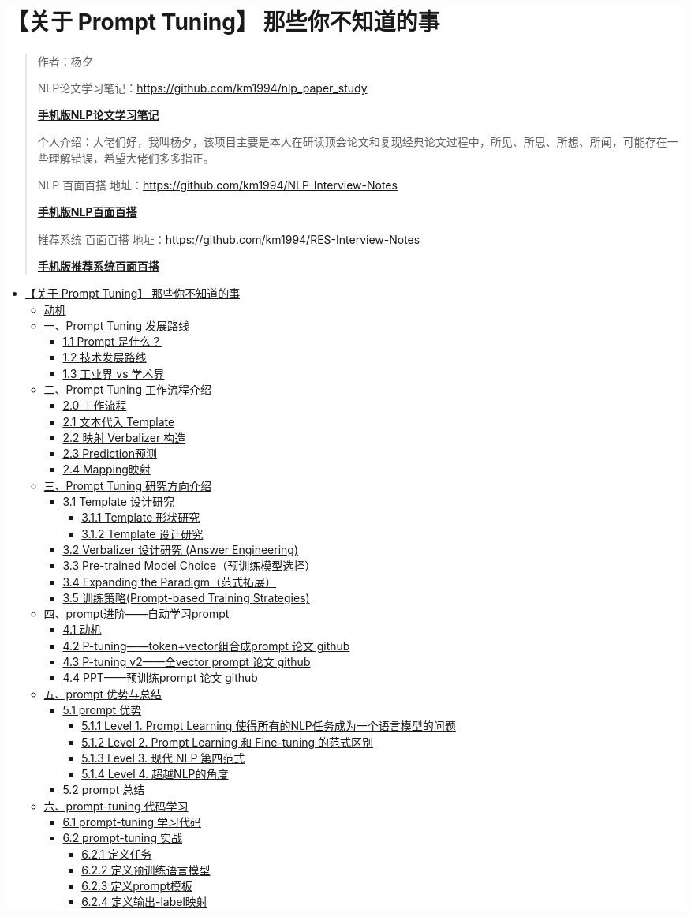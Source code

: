 # 【关于 Prompt Tuning】 那些你不知道的事

> 作者：杨夕
> 
> NLP论文学习笔记：https://github.com/km1994/nlp_paper_study
> 
> **[手机版NLP论文学习笔记](https://mp.weixin.qq.com/s?__biz=MzAxMTU5Njg4NQ==&mid=100005719&idx=1&sn=14d34d70a7e7cbf9700f804cca5be2d0&chksm=1bbff26d2cc87b7b9d2ed12c8d280cd737e270cd82c8850f7ca2ee44ec8883873ff5e9904e7e&scene=18#wechat_redirect)**
> 
> 个人介绍：大佬们好，我叫杨夕，该项目主要是本人在研读顶会论文和复现经典论文过程中，所见、所思、所想、所闻，可能存在一些理解错误，希望大佬们多多指正。
> 
> NLP 百面百搭 地址：https://github.com/km1994/NLP-Interview-Notes
> 
> **[手机版NLP百面百搭](https://mp.weixin.qq.com/s?__biz=MzAxMTU5Njg4NQ==&mid=100005719&idx=3&sn=5d8e62993e5ecd4582703684c0d12e44&chksm=1bbff26d2cc87b7bf2504a8a4cafc60919d722b6e9acbcee81a626924d80f53a49301df9bd97&scene=18#wechat_redirect)**
> 
> 推荐系统 百面百搭 地址：https://github.com/km1994/RES-Interview-Notes
> 
> **[手机版推荐系统百面百搭](https://mp.weixin.qq.com/s/b_KBT6rUw09cLGRHV_EUtw)**

- [【关于 Prompt Tuning】 那些你不知道的事](#关于-prompt-tuning-那些你不知道的事)
  - [动机](#动机)
  - [一、Prompt Tuning 发展路线](#一prompt-tuning-发展路线)
    - [1.1 Prompt 是什么？](#11-prompt-是什么)
    - [1.2 技术发展路线](#12-技术发展路线)
    - [1.3 工业界 vs 学术界](#13-工业界-vs-学术界)
  - [二、Prompt Tuning 工作流程介绍](#二prompt-tuning-工作流程介绍)
    - [2.0 工作流程](#20-工作流程)
    - [2.1 文本代入 Template](#21-文本代入-template)
    - [2.2 映射 Verbalizer 构造](#22-映射-verbalizer-构造)
    - [2.3 Prediction预测](#23-prediction预测)
    - [2.4 Mapping映射](#24-mapping映射)
  - [三、Prompt Tuning 研究方向介绍](#三prompt-tuning-研究方向介绍)
    - [3.1 Template 设计研究](#31-template-设计研究)
      - [3.1.1 Template 形状研究](#311-template-形状研究)
      - [3.1.2 Template 设计研究](#312-template-设计研究)
    - [3.2 Verbalizer 设计研究 (Answer Engineering)](#32-verbalizer-设计研究-answer-engineering)
    - [3.3 Pre-trained Model Choice（预训练模型选择）](#33-pre-trained-model-choice预训练模型选择)
    - [3.4 Expanding the Paradigm（范式拓展）](#34-expanding-the-paradigm范式拓展)
    - [3.5 训练策略(Prompt-based Training Strategies)](#35-训练策略prompt-based-training-strategies)
  - [四、prompt进阶——自动学习prompt](#四prompt进阶自动学习prompt)
    - [4.1 动机](#41-动机)
    - [4.2 P-tuning——token+vector组合成prompt 论文 github](#42-p-tuningtokenvector组合成prompt-论文-github)
    - [4.3 P-tuning v2——全vector prompt 论文 github](#43-p-tuning-v2全vector-prompt-论文-github)
    - [4.4 PPT——预训练prompt 论文 github](#44-ppt预训练prompt-论文-github)
  - [五、prompt 优势与总结](#五prompt-优势与总结)
    - [5.1 prompt 优势](#51-prompt-优势)
      - [5.1.1 Level 1. Prompt Learning 使得所有的NLP任务成为一个语言模型的问题](#511-level-1-prompt-learning-使得所有的nlp任务成为一个语言模型的问题)
      - [5.1.2 Level 2. Prompt Learning 和 Fine-tuning 的范式区别](#512-level-2-prompt-learning-和-fine-tuning-的范式区别)
      - [5.1.3 Level 3. 现代 NLP 第四范式](#513-level-3-现代-nlp-第四范式)
      - [5.1.4 Level 4. 超越NLP的角度](#514-level-4-超越nlp的角度)
    - [5.2 prompt 总结](#52-prompt-总结)
  - [六、prompt-tuning 代码学习](#六prompt-tuning-代码学习)
    - [6.1 prompt-tuning 学习代码](#61-prompt-tuning-学习代码)
    - [6.2 prompt-tuning 实战](#62-prompt-tuning-实战)
      - [6.2.1 定义任务](#621-定义任务)
      - [6.2.2 定义预训练语言模型](#622-定义预训练语言模型)
      - [6.2.3 定义prompt模板](#623-定义prompt模板)
      - [6.2.4 定义输出-label映射](#624-定义输出-label映射)